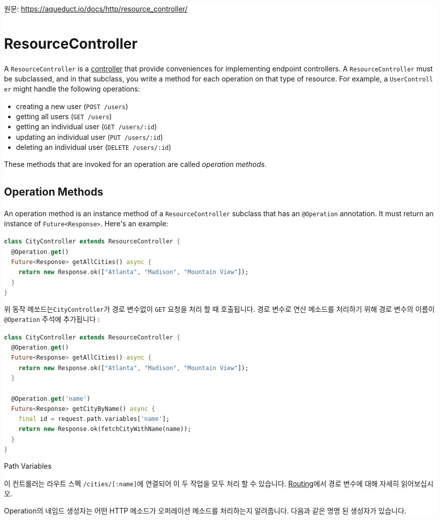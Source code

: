 원문: https://aqueduct.io/docs/http/resource_controller/

# ResourceController

A `ResourceController` is a [controller](https://aqueduct.io/docs/http/controller/) that provide conveniences for implementing endpoint controllers. A `ResourceController` must be subclassed, and in that subclass, you write a method for each operation on that type of resource. For example, a `UserController` might handle the following operations:

- creating a new user (`POST /users`)
- getting all users (`GET /users`)
- getting an individual user (`GET /users/:id`)
- updating an individual user (`PUT /users/:id`)
- deleting an individual user (`DELETE /users/:id`)

These methods that are invoked for an operation are called *operation methods*.

## Operation Methods

An operation method is an instance method of a `ResourceController` subclass that has an `@Operation` annotation. It must return an instance of `Future<Response>`. Here's an example:

```dart
class CityController extends ResourceController {
  @Operation.get()
  Future<Response> getAllCities() async {
    return new Response.ok(["Atlanta", "Madison", "Mountain View"]);
  }
}
```

위 동작 메쏘드는`CityController`가 경로 변수없이 `GET` 요청을 처리 할 때 호출됩니다. 경로 변수로 연산 메소드를 처리하기 위해 경로 변수의 이름이 `@Operation` 주석에 추가됩니다 :

```dart
class CityController extends ResourceController {
  @Operation.get()
  Future<Response> getAllCities() async {
    return new Response.ok(["Atlanta", "Madison", "Mountain View"]);
  }

  @Operation.get('name')
  Future<Response> getCityByName() async {
    final id = request.path.variables['name'];
    return new Response.ok(fetchCityWithName(name));
  }
}
```

Path Variables

이 컨트롤러는 라우트 스펙 `/cities/[:name]`에 연결되어 이 두 작업을 모두 처리 할 수 있습니다. [Routing](https://aqueduct.io/docs/http/routing/)에서 경로 변수에 대해 자세히 읽어보십시오.

Operation의 네임드 생성자는 어떤 HTTP 메소드가 오퍼레이션 메소드를 처리하는지 알려줍니다. 다음과 같은 명명 된 생성자가 있습니다.
